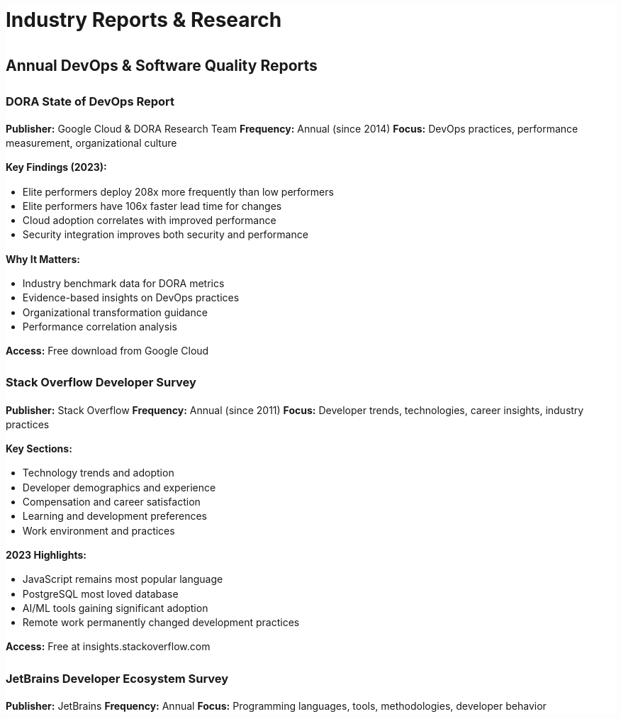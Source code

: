 # Industry Reports & Research

## Annual DevOps & Software Quality Reports

### DORA State of DevOps Report

**Publisher:** Google Cloud & DORA Research Team
**Frequency:** Annual (since 2014)
**Focus:** DevOps practices, performance measurement, organizational culture

**Key Findings (2023):**

- Elite performers deploy 208x more frequently than low performers
- Elite performers have 106x faster lead time for changes
- Cloud adoption correlates with improved performance
- Security integration improves both security and performance

**Why It Matters:**

- Industry benchmark data for DORA metrics
- Evidence-based insights on DevOps practices
- Organizational transformation guidance
- Performance correlation analysis

**Access:** Free download from Google Cloud

### Stack Overflow Developer Survey

**Publisher:** Stack Overflow
**Frequency:** Annual (since 2011)
**Focus:** Developer trends, technologies, career insights, industry practices

**Key Sections:**

- Technology trends and adoption
- Developer demographics and experience
- Compensation and career satisfaction
- Learning and development preferences
- Work environment and practices

**2023 Highlights:**

- JavaScript remains most popular language
- PostgreSQL most loved database
- AI/ML tools gaining significant adoption
- Remote work permanently changed development practices

**Access:** Free at insights.stackoverflow.com

### JetBrains Developer Ecosystem Survey

**Publisher:** JetBrains
**Frequency:** Annual
**Focus:** Programming languages, tools, methodologies, developer behavior
